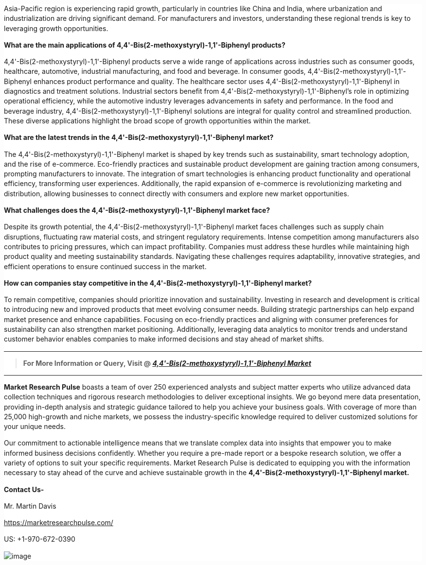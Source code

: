 Asia-Pacific region is experiencing rapid growth, particularly in countries like China and India, where urbanization and industrialization are driving significant demand. For manufacturers and investors, understanding these regional trends is key to leveraging growth opportunities.</p><p><strong>What are the main applications of 4,4'-Bis(2-methoxystyryl)-1,1'-Biphenyl products?</strong></p><p>4,4'-Bis(2-methoxystyryl)-1,1'-Biphenyl products serve a wide range of applications across industries such as consumer goods, healthcare, automotive, industrial manufacturing, and food and beverage. In consumer goods, 4,4'-Bis(2-methoxystyryl)-1,1'-Biphenyl enhances product performance and quality. The healthcare sector uses 4,4'-Bis(2-methoxystyryl)-1,1'-Biphenyl in diagnostics and treatment solutions. Industrial sectors benefit from 4,4'-Bis(2-methoxystyryl)-1,1'-Biphenyl&rsquo;s role in optimizing operational efficiency, while the automotive industry leverages advancements in safety and performance. In the food and beverage industry, 4,4'-Bis(2-methoxystyryl)-1,1'-Biphenyl solutions are integral for quality control and streamlined production. These diverse applications highlight the broad scope of growth opportunities within the market.</p><p><strong>What are the latest trends in the 4,4'-Bis(2-methoxystyryl)-1,1'-Biphenyl market?</strong></p><p>The 4,4'-Bis(2-methoxystyryl)-1,1'-Biphenyl market is shaped by key trends such as sustainability, smart technology adoption, and the rise of e-commerce. Eco-friendly practices and sustainable product development are gaining traction among consumers, prompting manufacturers to innovate. The integration of smart technologies is enhancing product functionality and operational efficiency, transforming user experiences. Additionally, the rapid expansion of e-commerce is revolutionizing marketing and distribution, allowing businesses to connect directly with consumers and explore new market opportunities.</p><p><strong>What challenges does the 4,4'-Bis(2-methoxystyryl)-1,1'-Biphenyl market face?</strong></p><p>Despite its growth potential, the 4,4'-Bis(2-methoxystyryl)-1,1'-Biphenyl market faces challenges such as supply chain disruptions, fluctuating raw material costs, and stringent regulatory requirements. Intense competition among manufacturers also contributes to pricing pressures, which can impact profitability. Companies must address these hurdles while maintaining high product quality and meeting sustainability standards. Navigating these challenges requires adaptability, innovative strategies, and efficient operations to ensure continued success in the market.</p><p><strong>How can companies stay competitive in the 4,4'-Bis(2-methoxystyryl)-1,1'-Biphenyl market?</strong></p><p>To remain competitive, companies should prioritize innovation and sustainability. Investing in research and development is critical to introducing new and improved products that meet evolving consumer needs. Building strategic partnerships can help expand market presence and enhance capabilities. Focusing on eco-friendly practices and aligning with consumer preferences for sustainability can also strengthen market positioning. Additionally, leveraging data analytics to monitor trends and understand customer behavior enables companies to make informed decisions and stay ahead of market shifts.</p><hr /><blockquote><p><strong>For More Information or Query, Visit @&nbsp;<em><a href="https://marketresearchpulse.com/report/89065/44-bis2-methoxystyryl-11-biphenyl-market?utm_source=Linkedin&utm_medium=0111">4,4'-Bis(2-methoxystyryl)-1,1'-Biphenyl Market</a></em></strong></p></blockquote><hr /><p><strong>Market Research Pulse</strong> boasts a team of over 250 experienced analysts and subject matter experts who utilize advanced data collection techniques and rigorous research methodologies to deliver exceptional insights. We go beyond mere data presentation, providing in-depth analysis and strategic guidance tailored to help you achieve your business goals. With coverage of more than 25,000 high-growth and niche markets, we possess the industry-specific knowledge required to deliver customized solutions for your unique needs.</p><p>Our commitment to actionable intelligence means that we translate complex data into insights that empower you to make informed business decisions confidently. Whether you require a pre-made report or a bespoke research solution, we offer a variety of options to suit your specific requirements. Market Research Pulse is dedicated to equipping you with the information necessary to stay ahead of the curve and achieve sustainable growth in the <strong>4,4'-Bis(2-methoxystyryl)-1,1'-Biphenyl market.</strong></p><p><strong>Contact Us-</strong></p><p>Mr. Martin Davis</p><p>https://marketresearchpulse.com/</p><p>US: +1-970-672-0390</p>
![image](https://github.com/user-attachments/assets/ab4920c9-924b-4bf6-9641-486f9c22fd84)
